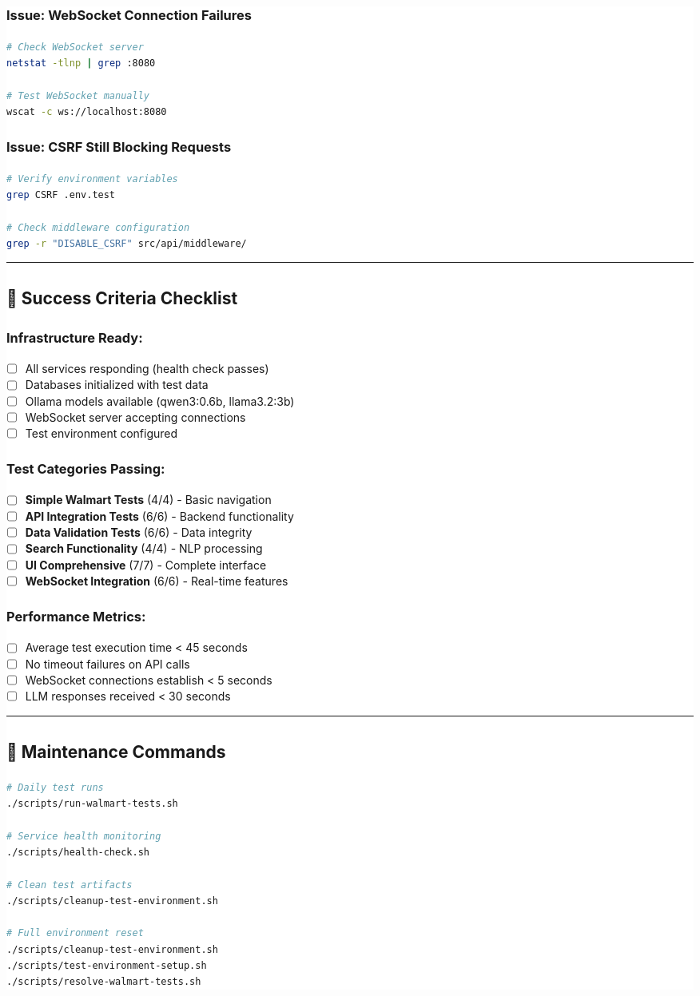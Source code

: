 ### Issue: WebSocket Connection Failures
```bash
# Check WebSocket server
netstat -tlnp | grep :8080

# Test WebSocket manually
wscat -c ws://localhost:8080
```

### Issue: CSRF Still Blocking Requests
```bash
# Verify environment variables
grep CSRF .env.test

# Check middleware configuration
grep -r "DISABLE_CSRF" src/api/middleware/
```

---

## 🎯 Success Criteria Checklist

### Infrastructure Ready:
- [ ] All services responding (health check passes)
- [ ] Databases initialized with test data  
- [ ] Ollama models available (qwen3:0.6b, llama3.2:3b)
- [ ] WebSocket server accepting connections
- [ ] Test environment configured

### Test Categories Passing:
- [ ] **Simple Walmart Tests** (4/4) - Basic navigation
- [ ] **API Integration Tests** (6/6) - Backend functionality
- [ ] **Data Validation Tests** (6/6) - Data integrity  
- [ ] **Search Functionality** (4/4) - NLP processing
- [ ] **UI Comprehensive** (7/7) - Complete interface
- [ ] **WebSocket Integration** (6/6) - Real-time features

### Performance Metrics:
- [ ] Average test execution time < 45 seconds
- [ ] No timeout failures on API calls
- [ ] WebSocket connections establish < 5 seconds
- [ ] LLM responses received < 30 seconds

---

## 📝 Maintenance Commands

```bash
# Daily test runs
./scripts/run-walmart-tests.sh

# Service health monitoring  
./scripts/health-check.sh

# Clean test artifacts
./scripts/cleanup-test-environment.sh

# Full environment reset
./scripts/cleanup-test-environment.sh
./scripts/test-environment-setup.sh
./scripts/resolve-walmart-tests.sh
```
